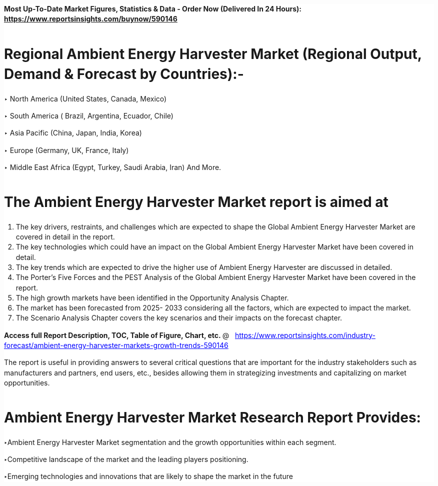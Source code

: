 <strong>Most Up-To-Date Market Figures, Statistics & Data - Order Now (Delivered In 24 Hours): <a href=https://www.reportsinsights.com/buynow/590146>https://www.reportsinsights.com/buynow/590146</a></strong>

# <strong>Regional Ambient Energy Harvester Market (Regional Output, Demand &amp; Forecast by Countries):-</strong>

‣ North America (United States, Canada, Mexico)

‣ South America ( Brazil, Argentina, Ecuador, Chile)

‣ Asia Pacific (China, Japan, India, Korea)

‣ Europe (Germany, UK, France, Italy)

‣ Middle East Africa (Egypt, Turkey, Saudi Arabia, Iran) And More.

# <strong>The Ambient Energy Harvester Market report is aimed at</strong>
<ol>
  <li>The key drivers, restraints, and challenges which are expected to shape the Global Ambient Energy Harvester Market are covered in detail in the report.</li>
  <li>The key technologies which could have an impact on the Global Ambient Energy Harvester Market have been covered in detail.</li>
  <li>The key trends which are expected to drive the higher use of Ambient Energy Harvester are discussed in detailed.</li>
  <li>The Porter’s Five Forces and the PEST Analysis of the Global Ambient Energy Harvester Market have been covered in the report.</li>
  <li>The high growth markets have been identified in the Opportunity Analysis Chapter.</li>
  <li>The market has been forecasted from 2025- 2033 considering all the factors, which are expected to impact the market.</li>
  <li>The Scenario Analysis Chapter covers the key scenarios and their impacts on the forecast chapter.</li>
</ol>
<strong>Access full Report Description, TOC, Table of Figure, Chart, etc. </strong>@   <a href=https://www.reportsinsights.com/industry-forecast/ambient-energy-harvester-markets-growth-trends-590146 style=color:#0000ff;>https://www.reportsinsights.com/industry-forecast/ambient-energy-harvester-markets-growth-trends-590146</a>

The report is useful in providing answers to several critical questions that are important for the industry stakeholders such as manufacturers and partners, end users, etc., besides allowing them in strategizing investments and capitalizing on market opportunities.

# <strong>Ambient Energy Harvester Market Research Report Provides:</strong>

<strong>‣</strong>Ambient Energy Harvester Market segmentation and the growth opportunities within each segment.

<strong>‣</strong>Competitive landscape of the market and the leading players positioning.

<strong>‣</strong>Emerging technologies and innovations that are likely to shape the market in the future
